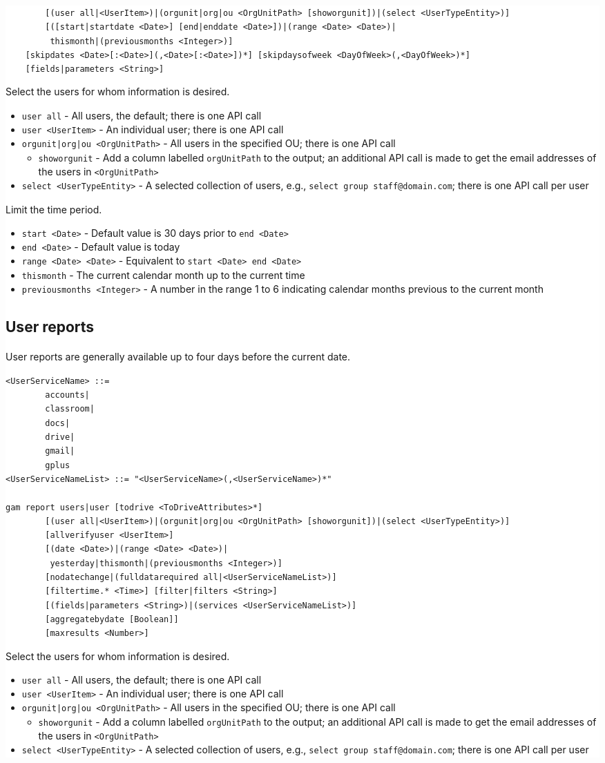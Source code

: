 ```
        [(user all|<UserItem>)|(orgunit|org|ou <OrgUnitPath> [showorgunit])|(select <UserTypeEntity>)]
        [([start|startdate <Date>] [end|enddate <Date>])|(range <Date> <Date>)|
         thismonth|(previousmonths <Integer>)]
	[skipdates <Date>[:<Date>](,<Date>[:<Date>])*] [skipdaysofweek <DayOfWeek>(,<DayOfWeek>)*]
	[fields|parameters <String>]
```
Select the users for whom information is desired.
* `user all` - All users, the default; there is one API call
* `user <UserItem>` - An individual user; there is one API call
* `orgunit|org|ou <OrgUnitPath>` - All users in the specified OU; there is one API call
  * `showorgunit` - Add a column labelled `orgUnitPath` to the output; an additional API call is made to get the email addresses of the users in `<OrgUnitPath>`
* `select <UserTypeEntity>` - A selected collection of users, e.g., `select group staff@domain.com`; there is one API call per user

Limit the time period.
* `start <Date>` - Default value is 30 days prior to `end <Date>`
* `end <Date>` - Default value is today
* `range <Date> <Date>` - Equivalent to `start <Date> end <Date>`
* `thismonth` - The current calendar month up to the current time
* `previousmonths <Integer>` - A number in the range 1 to 6 indicating calendar months previous to the current month

## User reports
User reports are generally available up to four days before the current date.
```
<UserServiceName> ::=
        accounts|
        classroom|
        docs|
        drive|
        gmail|
        gplus
<UserServiceNameList> ::= "<UserServiceName>(,<UserServiceName>)*"

gam report users|user [todrive <ToDriveAttributes>*]
        [(user all|<UserItem>)|(orgunit|org|ou <OrgUnitPath> [showorgunit])|(select <UserTypeEntity>)]
        [allverifyuser <UserItem>]
        [(date <Date>)|(range <Date> <Date>)|
         yesterday|thismonth|(previousmonths <Integer>)]
        [nodatechange|(fulldatarequired all|<UserServiceNameList>)]
        [filtertime.* <Time>] [filter|filters <String>]
        [(fields|parameters <String>)|(services <UserServiceNameList>)]
        [aggregatebydate [Boolean]]
        [maxresults <Number>]
```
Select the users for whom information is desired.
* `user all` - All users, the default; there is one API call
* `user <UserItem>` - An individual user; there is one API call
* `orgunit|org|ou <OrgUnitPath>` - All users in the specified OU; there is one API call
  * `showorgunit` - Add a column labelled `orgUnitPath` to the output; an additional API call is made to get the email addresses of the users in `<OrgUnitPath>`
* `select <UserTypeEntity>` - A selected collection of users, e.g., `select group staff@domain.com`; there is one API call per user
